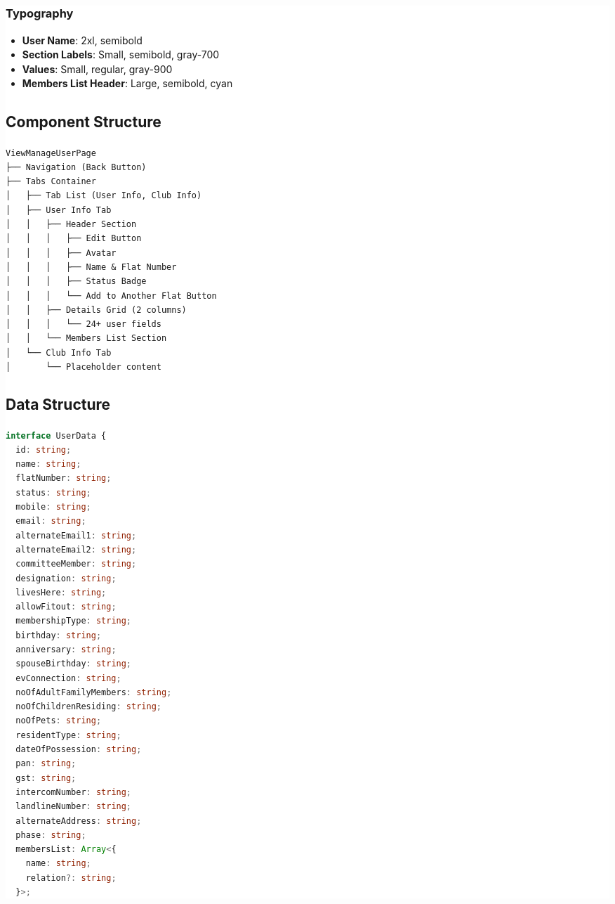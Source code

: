 ### Typography
- **User Name**: 2xl, semibold
- **Section Labels**: Small, semibold, gray-700
- **Values**: Small, regular, gray-900
- **Members List Header**: Large, semibold, cyan

## Component Structure

```
ViewManageUserPage
├── Navigation (Back Button)
├── Tabs Container
│   ├── Tab List (User Info, Club Info)
│   ├── User Info Tab
│   │   ├── Header Section
│   │   │   ├── Edit Button
│   │   │   ├── Avatar
│   │   │   ├── Name & Flat Number
│   │   │   ├── Status Badge
│   │   │   └── Add to Another Flat Button
│   │   ├── Details Grid (2 columns)
│   │   │   └── 24+ user fields
│   │   └── Members List Section
│   └── Club Info Tab
│       └── Placeholder content
```

## Data Structure

```typescript
interface UserData {
  id: string;
  name: string;
  flatNumber: string;
  status: string;
  mobile: string;
  email: string;
  alternateEmail1: string;
  alternateEmail2: string;
  committeeMember: string;
  designation: string;
  livesHere: string;
  allowFitout: string;
  membershipType: string;
  birthday: string;
  anniversary: string;
  spouseBirthday: string;
  evConnection: string;
  noOfAdultFamilyMembers: string;
  noOfChildrenResiding: string;
  noOfPets: string;
  residentType: string;
  dateOfPossession: string;
  pan: string;
  gst: string;
  intercomNumber: string;
  landlineNumber: string;
  alternateAddress: string;
  phase: string;
  membersList: Array<{
    name: string;
    relation?: string;
  }>;
```